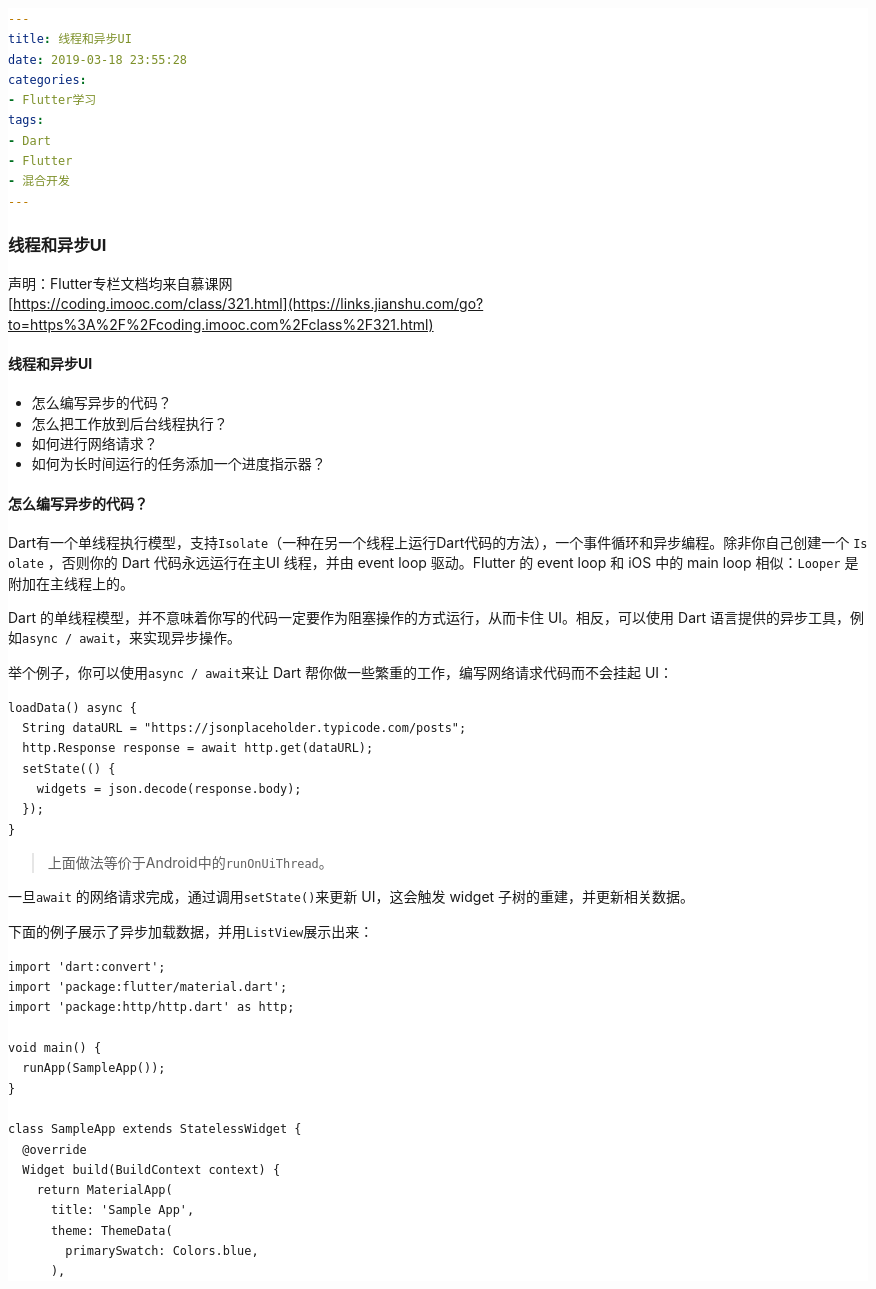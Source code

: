 ```yaml
---
title: 线程和异步UI
date: 2019-03-18 23:55:28
categories: 
- Flutter学习
tags:
- Dart
- Flutter
- 混合开发
---
```


### 线程和异步UI

声明：Flutter专栏文档均来自慕课网  
[https://coding.imooc.com/class/321.html](https://links.jianshu.com/go?to=https%3A%2F%2Fcoding.imooc.com%2Fclass%2F321.html)

#### 线程和异步UI

*   怎么编写异步的代码？
*   怎么把工作放到后台线程执行？
*   如何进行网络请求？
*   如何为长时间运行的任务添加一个进度指示器？

#### 怎么编写异步的代码？

Dart有一个单线程执行模型，支持`Isolate`（一种在另一个线程上运行Dart代码的方法），一个事件循环和异步编程。除非你自己创建一个 `Isolate` ，否则你的 Dart 代码永远运行在主UI 线程，并由 event loop 驱动。Flutter 的 event loop 和 iOS 中的 main loop 相似：`Looper` 是附加在主线程上的。

Dart 的单线程模型，并不意味着你写的代码一定要作为阻塞操作的方式运行，从而卡住 UI。相反，可以使用 Dart 语言提供的异步工具，例如`async / await`，来实现异步操作。

举个例子，你可以使用`async / await`来让 Dart 帮你做一些繁重的工作，编写网络请求代码而不会挂起 UI：

```
loadData() async {
  String dataURL = "https://jsonplaceholder.typicode.com/posts";
  http.Response response = await http.get(dataURL);
  setState(() {
    widgets = json.decode(response.body);
  });
} 
```

> 上面做法等价于Android中的`runOnUiThread`。

一旦`await` 的网络请求完成，通过调用`setState()`来更新 UI，这会触发 widget 子树的重建，并更新相关数据。

下面的例子展示了异步加载数据，并用`ListView`展示出来：

```
import 'dart:convert';
import 'package:flutter/material.dart';
import 'package:http/http.dart' as http;

void main() {
  runApp(SampleApp());
}

class SampleApp extends StatelessWidget {
  @override
  Widget build(BuildContext context) {
    return MaterialApp(
      title: 'Sample App',
      theme: ThemeData(
        primarySwatch: Colors.blue,
      ),
```